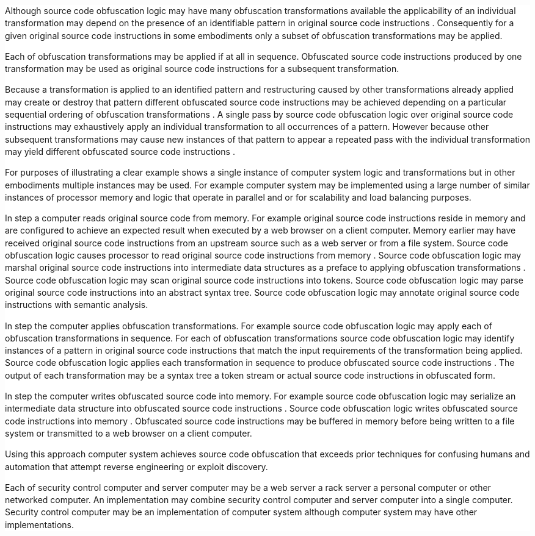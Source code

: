 Although source code obfuscation logic may have many obfuscation transformations available the applicability of an individual transformation may depend on the presence of an identifiable pattern in original source code instructions . Consequently for a given original source code instructions in some embodiments only a subset of obfuscation transformations may be applied.

Each of obfuscation transformations may be applied if at all in sequence. Obfuscated source code instructions produced by one transformation may be used as original source code instructions for a subsequent transformation.

Because a transformation is applied to an identified pattern and restructuring caused by other transformations already applied may create or destroy that pattern different obfuscated source code instructions may be achieved depending on a particular sequential ordering of obfuscation transformations . A single pass by source code obfuscation logic over original source code instructions may exhaustively apply an individual transformation to all occurrences of a pattern. However because other subsequent transformations may cause new instances of that pattern to appear a repeated pass with the individual transformation may yield different obfuscated source code instructions .

For purposes of illustrating a clear example shows a single instance of computer system logic and transformations but in other embodiments multiple instances may be used. For example computer system may be implemented using a large number of similar instances of processor memory and logic that operate in parallel and or for scalability and load balancing purposes.

In step a computer reads original source code from memory. For example original source code instructions reside in memory and are configured to achieve an expected result when executed by a web browser on a client computer. Memory earlier may have received original source code instructions from an upstream source such as a web server or from a file system. Source code obfuscation logic causes processor to read original source code instructions from memory . Source code obfuscation logic may marshal original source code instructions into intermediate data structures as a preface to applying obfuscation transformations . Source code obfuscation logic may scan original source code instructions into tokens. Source code obfuscation logic may parse original source code instructions into an abstract syntax tree. Source code obfuscation logic may annotate original source code instructions with semantic analysis.

In step the computer applies obfuscation transformations. For example source code obfuscation logic may apply each of obfuscation transformations in sequence. For each of obfuscation transformations source code obfuscation logic may identify instances of a pattern in original source code instructions that match the input requirements of the transformation being applied. Source code obfuscation logic applies each transformation in sequence to produce obfuscated source code instructions . The output of each transformation may be a syntax tree a token stream or actual source code instructions in obfuscated form.

In step the computer writes obfuscated source code into memory. For example source code obfuscation logic may serialize an intermediate data structure into obfuscated source code instructions . Source code obfuscation logic writes obfuscated source code instructions into memory . Obfuscated source code instructions may be buffered in memory before being written to a file system or transmitted to a web browser on a client computer.

Using this approach computer system achieves source code obfuscation that exceeds prior techniques for confusing humans and automation that attempt reverse engineering or exploit discovery.

Each of security control computer and server computer may be a web server a rack server a personal computer or other networked computer. An implementation may combine security control computer and server computer into a single computer. Security control computer may be an implementation of computer system although computer system may have other implementations.
